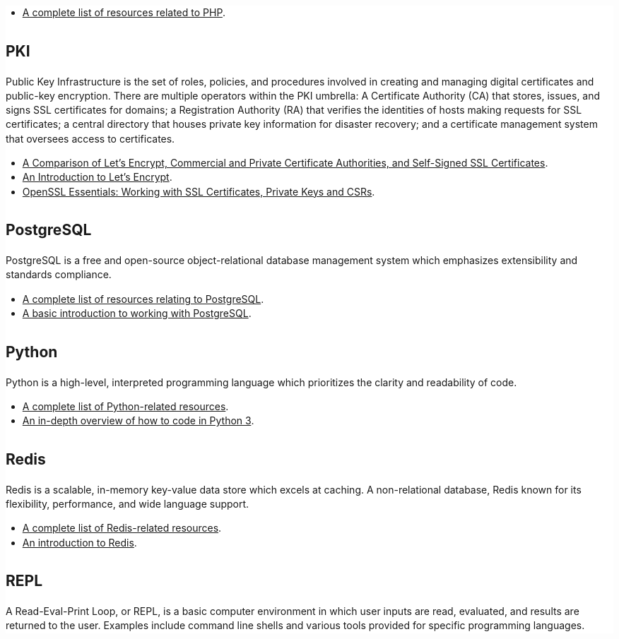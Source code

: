 - [A complete list of resources related to PHP](https://www.digitalocean.com/community/tags/php).

## PKI

Public Key Infrastructure is the set of roles, policies, and procedures involved in creating and managing digital certificates and public-key encryption. There are multiple operators within the PKI umbrella: A Certificate Authority (CA) that stores, issues, and signs SSL certificates for domains; a Registration Authority (RA) that verifies the identities of hosts making requests for SSL certificates; a central directory that houses private key information for disaster recovery; and a certificate management system that oversees access to certificates.

- [A Comparison of Let’s Encrypt, Commercial and Private Certificate Authorities, and Self-Signed SSL Certificates](a-comparison-of-let-s-encrypt-commercial-and-private-certificate-authorities-and-self-signed-ssl-certificates).
- [An Introduction to Let’s Encrypt](an-introduction-to-let-s-encrypt). 
- [OpenSSL Essentials: Working with SSL Certificates, Private Keys and CSRs](openssl-essentials-working-with-ssl-certificates-private-keys-and-csrs).

## PostgreSQL

PostgreSQL is a free and open-source object-relational database management system which emphasizes extensibility and standards compliance.

- [A complete list of resources relating to PostgreSQL](https://www.digitalocean.com/community/tags/postgresql).
- [A basic introduction to working with PostgreSQL](https://www.digitalocean.com/community/tags/postgresql).

## Python

Python is a high-level, interpreted programming language which prioritizes the clarity and readability of code.

- [A complete list of Python-related resources](https://www.digitalocean.com/community/tags/python).
- [An in-depth overview of how to code in Python 3](https://www.digitalocean.com/community/tutorial_series/how-to-code-in-python-3). 

## Redis

Redis is a scalable, in-memory key-value data store which excels at caching. A non-relational database, Redis known for its flexibility, performance, and wide language support.

- [A complete list of Redis-related resources](https://www.digitalocean.com/community/tags/redis).
- [An introduction to Redis](how-to-configure-redis-replication-on-ubuntu-16-04).

## REPL

A Read-Eval-Print Loop, or REPL, is a basic computer environment in which user inputs are read, evaluated, and results are returned to the user. Examples include command line shells and various tools provided for specific programming languages.
